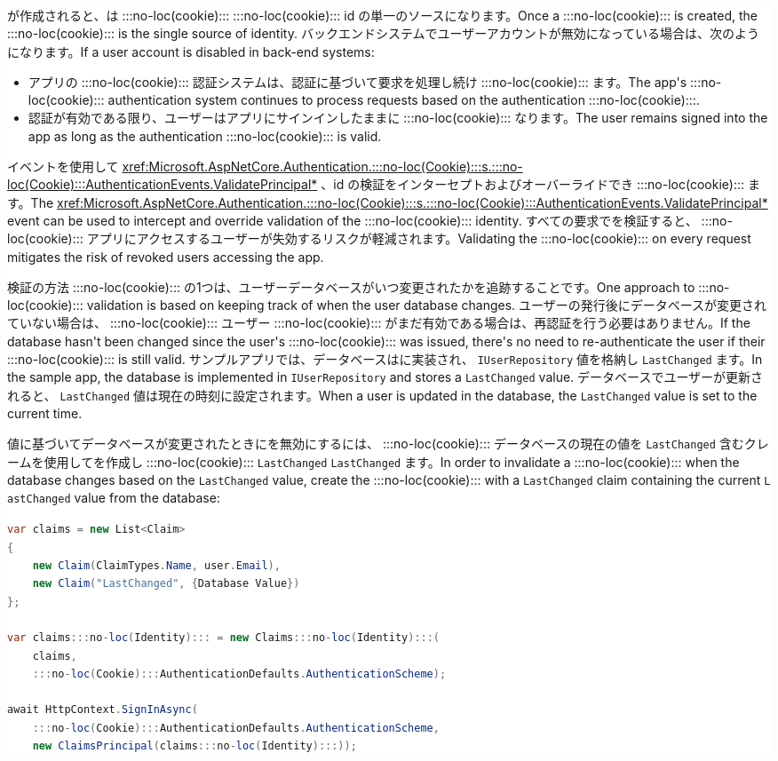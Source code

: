 <span data-ttu-id="155e3-279">が作成されると、は :::no-loc(cookie)::: :::no-loc(cookie)::: id の単一のソースになります。</span><span class="sxs-lookup"><span data-stu-id="155e3-279">Once a :::no-loc(cookie)::: is created, the :::no-loc(cookie)::: is the single source of identity.</span></span> <span data-ttu-id="155e3-280">バックエンドシステムでユーザーアカウントが無効になっている場合は、次のようになります。</span><span class="sxs-lookup"><span data-stu-id="155e3-280">If a user account is disabled in back-end systems:</span></span>

* <span data-ttu-id="155e3-281">アプリの :::no-loc(cookie)::: 認証システムは、認証に基づいて要求を処理し続け :::no-loc(cookie)::: ます。</span><span class="sxs-lookup"><span data-stu-id="155e3-281">The app's :::no-loc(cookie)::: authentication system continues to process requests based on the authentication :::no-loc(cookie):::.</span></span>
* <span data-ttu-id="155e3-282">認証が有効である限り、ユーザーはアプリにサインインしたままに :::no-loc(cookie)::: なります。</span><span class="sxs-lookup"><span data-stu-id="155e3-282">The user remains signed into the app as long as the authentication :::no-loc(cookie)::: is valid.</span></span>

<span data-ttu-id="155e3-283">イベントを使用して <xref:Microsoft.AspNetCore.Authentication.:::no-loc(Cookie):::s.:::no-loc(Cookie):::AuthenticationEvents.ValidatePrincipal*> 、id の検証をインターセプトおよびオーバーライドでき :::no-loc(cookie)::: ます。</span><span class="sxs-lookup"><span data-stu-id="155e3-283">The <xref:Microsoft.AspNetCore.Authentication.:::no-loc(Cookie):::s.:::no-loc(Cookie):::AuthenticationEvents.ValidatePrincipal*> event can be used to intercept and override validation of the :::no-loc(cookie)::: identity.</span></span> <span data-ttu-id="155e3-284">すべての要求でを検証すると、 :::no-loc(cookie)::: アプリにアクセスするユーザーが失効するリスクが軽減されます。</span><span class="sxs-lookup"><span data-stu-id="155e3-284">Validating the :::no-loc(cookie)::: on every request mitigates the risk of revoked users accessing the app.</span></span>

<span data-ttu-id="155e3-285">検証の方法 :::no-loc(cookie)::: の1つは、ユーザーデータベースがいつ変更されたかを追跡することです。</span><span class="sxs-lookup"><span data-stu-id="155e3-285">One approach to :::no-loc(cookie)::: validation is based on keeping track of when the user database changes.</span></span> <span data-ttu-id="155e3-286">ユーザーの発行後にデータベースが変更されていない場合は、 :::no-loc(cookie)::: ユーザー :::no-loc(cookie)::: がまだ有効である場合は、再認証を行う必要はありません。</span><span class="sxs-lookup"><span data-stu-id="155e3-286">If the database hasn't been changed since the user's :::no-loc(cookie)::: was issued, there's no need to re-authenticate the user if their :::no-loc(cookie)::: is still valid.</span></span> <span data-ttu-id="155e3-287">サンプルアプリでは、データベースはに実装され、 `IUserRepository` 値を格納し `LastChanged` ます。</span><span class="sxs-lookup"><span data-stu-id="155e3-287">In the sample app, the database is implemented in `IUserRepository` and stores a `LastChanged` value.</span></span> <span data-ttu-id="155e3-288">データベースでユーザーが更新されると、 `LastChanged` 値は現在の時刻に設定されます。</span><span class="sxs-lookup"><span data-stu-id="155e3-288">When a user is updated in the database, the `LastChanged` value is set to the current time.</span></span>

<span data-ttu-id="155e3-289">値に基づいてデータベースが変更されたときにを無効にするには、 :::no-loc(cookie)::: データベースの現在の値を `LastChanged` 含むクレームを使用してを作成し :::no-loc(cookie)::: `LastChanged` `LastChanged` ます。</span><span class="sxs-lookup"><span data-stu-id="155e3-289">In order to invalidate a :::no-loc(cookie)::: when the database changes based on the `LastChanged` value, create the :::no-loc(cookie)::: with a `LastChanged` claim containing the current `LastChanged` value from the database:</span></span>

```csharp
var claims = new List<Claim>
{
    new Claim(ClaimTypes.Name, user.Email),
    new Claim("LastChanged", {Database Value})
};

var claims:::no-loc(Identity)::: = new Claims:::no-loc(Identity):::(
    claims, 
    :::no-loc(Cookie):::AuthenticationDefaults.AuthenticationScheme);

await HttpContext.SignInAsync(
    :::no-loc(Cookie):::AuthenticationDefaults.AuthenticationScheme, 
    new ClaimsPrincipal(claims:::no-loc(Identity):::));
```
